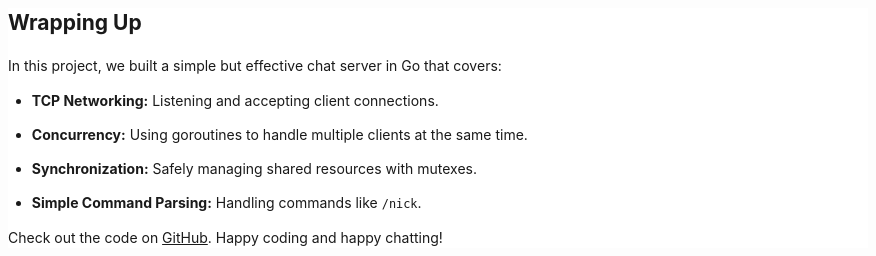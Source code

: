 
## Wrapping Up

In this project, we built a simple but effective chat server in Go that covers:

* **TCP Networking:** Listening and accepting client connections.
    
* **Concurrency:** Using goroutines to handle multiple clients at the same time.
    
* **Synchronization:** Safely managing shared resources with mutexes.
    
* **Simple Command Parsing:** Handling commands like `/nick`.
    

Check out the code on [GitHub](https://github.com/zhangbiao2009/chat-server-go). Happy coding and happy chatting!